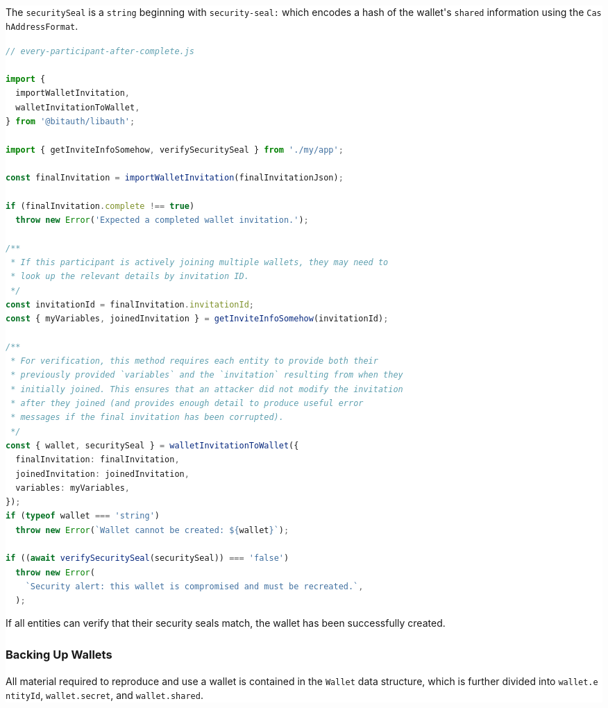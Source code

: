 The `securitySeal` is a `string` beginning with `security-seal:` which encodes a hash of the wallet's `shared` information using the `CashAddressFormat`.

```ts
// every-participant-after-complete.js

import {
  importWalletInvitation,
  walletInvitationToWallet,
} from '@bitauth/libauth';

import { getInviteInfoSomehow, verifySecuritySeal } from './my/app';

const finalInvitation = importWalletInvitation(finalInvitationJson);

if (finalInvitation.complete !== true)
  throw new Error('Expected a completed wallet invitation.');

/**
 * If this participant is actively joining multiple wallets, they may need to
 * look up the relevant details by invitation ID.
 */
const invitationId = finalInvitation.invitationId;
const { myVariables, joinedInvitation } = getInviteInfoSomehow(invitationId);

/**
 * For verification, this method requires each entity to provide both their
 * previously provided `variables` and the `invitation` resulting from when they
 * initially joined. This ensures that an attacker did not modify the invitation
 * after they joined (and provides enough detail to produce useful error
 * messages if the final invitation has been corrupted).
 */
const { wallet, securitySeal } = walletInvitationToWallet({
  finalInvitation: finalInvitation,
  joinedInvitation: joinedInvitation,
  variables: myVariables,
});
if (typeof wallet === 'string')
  throw new Error(`Wallet cannot be created: ${wallet}`);

if ((await verifySecuritySeal(securitySeal)) === 'false')
  throw new Error(
    `Security alert: this wallet is compromised and must be recreated.`,
  );
```

If all entities can verify that their security seals match, the wallet has been successfully created.

### Backing Up Wallets

All material required to reproduce and use a wallet is contained in the `Wallet` data structure, which is further divided into `wallet.entityId`, `wallet.secret`, and `wallet.shared`.
